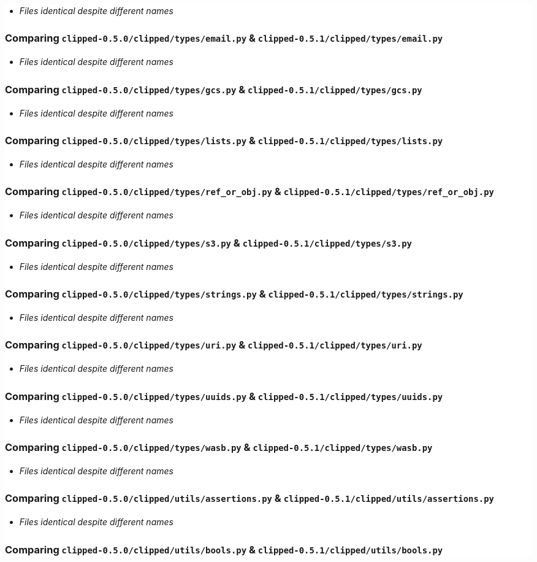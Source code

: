  * *Files identical despite different names*

### Comparing `clipped-0.5.0/clipped/types/email.py` & `clipped-0.5.1/clipped/types/email.py`

 * *Files identical despite different names*

### Comparing `clipped-0.5.0/clipped/types/gcs.py` & `clipped-0.5.1/clipped/types/gcs.py`

 * *Files identical despite different names*

### Comparing `clipped-0.5.0/clipped/types/lists.py` & `clipped-0.5.1/clipped/types/lists.py`

 * *Files identical despite different names*

### Comparing `clipped-0.5.0/clipped/types/ref_or_obj.py` & `clipped-0.5.1/clipped/types/ref_or_obj.py`

 * *Files identical despite different names*

### Comparing `clipped-0.5.0/clipped/types/s3.py` & `clipped-0.5.1/clipped/types/s3.py`

 * *Files identical despite different names*

### Comparing `clipped-0.5.0/clipped/types/strings.py` & `clipped-0.5.1/clipped/types/strings.py`

 * *Files identical despite different names*

### Comparing `clipped-0.5.0/clipped/types/uri.py` & `clipped-0.5.1/clipped/types/uri.py`

 * *Files identical despite different names*

### Comparing `clipped-0.5.0/clipped/types/uuids.py` & `clipped-0.5.1/clipped/types/uuids.py`

 * *Files identical despite different names*

### Comparing `clipped-0.5.0/clipped/types/wasb.py` & `clipped-0.5.1/clipped/types/wasb.py`

 * *Files identical despite different names*

### Comparing `clipped-0.5.0/clipped/utils/assertions.py` & `clipped-0.5.1/clipped/utils/assertions.py`

 * *Files identical despite different names*

### Comparing `clipped-0.5.0/clipped/utils/bools.py` & `clipped-0.5.1/clipped/utils/bools.py`
